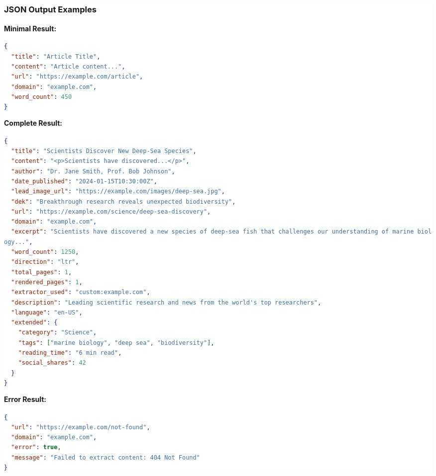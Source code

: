 ### JSON Output Examples

**Minimal Result:**
```json
{
  "title": "Article Title",
  "content": "Article content...",
  "url": "https://example.com/article",
  "domain": "example.com",
  "word_count": 450
}
```

**Complete Result:**
```json
{
  "title": "Scientists Discover New Deep-Sea Species",
  "content": "<p>Scientists have discovered...</p>",
  "author": "Dr. Jane Smith, Prof. Bob Johnson",
  "date_published": "2024-01-15T10:30:00Z",
  "lead_image_url": "https://example.com/images/deep-sea.jpg",
  "dek": "Breakthrough research reveals unexpected biodiversity",
  "url": "https://example.com/science/deep-sea-discovery",
  "domain": "example.com",
  "excerpt": "Scientists have discovered a new species of deep-sea fish that challenges our understanding of marine biology...",
  "word_count": 1250,
  "direction": "ltr",
  "total_pages": 1,
  "rendered_pages": 1,
  "extractor_used": "custom:example.com",
  "description": "Leading scientific research and news from the world's top researchers",
  "language": "en-US",
  "extended": {
    "category": "Science",
    "tags": ["marine biology", "deep sea", "biodiversity"],
    "reading_time": "6 min read",
    "social_shares": 42
  }
}
```

**Error Result:**
```json
{
  "url": "https://example.com/not-found",
  "domain": "example.com",
  "error": true,
  "message": "Failed to extract content: 404 Not Found"
}
```